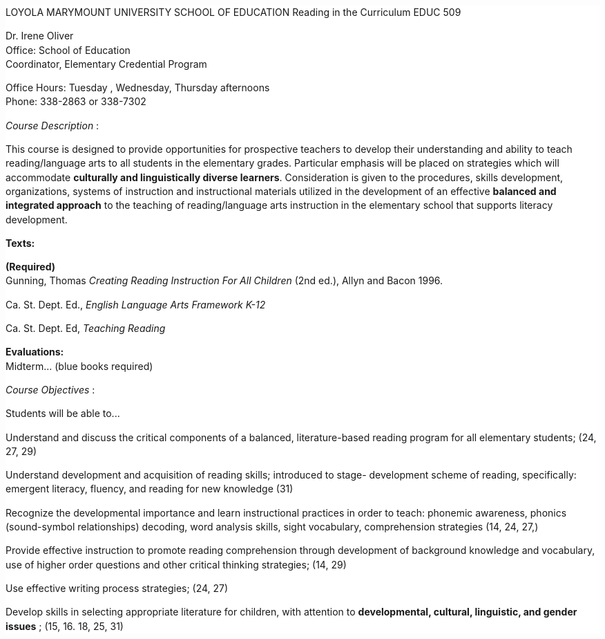 LOYOLA MARYMOUNT UNIVERSITY SCHOOL OF EDUCATION Reading in the Curriculum EDUC
509

Dr. Irene Oliver  
Office: School of Education  
Coordinator, Elementary Credential Program

Office Hours: Tuesday , Wednesday, Thursday afternoons  
Phone: 338-2863 or 338-7302

_Course Description_ :

This course is designed to provide opportunities for prospective teachers to
develop their understanding and ability to teach reading/language arts to all
students in the elementary grades. Particular emphasis will be placed on
strategies which will accommodate **culturally and linguistically diverse
learners**. Consideration is given to the procedures, skills development,
organizations, systems of instruction and instructional materials utilized in
the development of an effective **balanced and integrated approach** to the
teaching of reading/language arts instruction in the elementary school that
supports literacy development.

**Texts:**

**(Required)**  
Gunning, Thomas _Creating Reading Instruction For All Children_ (2nd ed.),
Allyn and Bacon 1996.

Ca. St. Dept. Ed., _English Language Arts Framework K-12_

Ca. St. Dept. Ed, _Teaching Reading_

**Evaluations:**  
Midterm... (blue books required)

_Course Objectives_ :

Students will be able to...

Understand and discuss the critical components of a balanced, literature-based
reading program for all elementary students; (24, 27, 29)

Understand development and acquisition of reading skills; introduced to stage-
development scheme of reading, specifically: emergent literacy, fluency, and
reading for new knowledge (31)

Recognize the developmental importance and learn instructional practices in
order to teach: phonemic awareness, phonics (sound-symbol relationships)
decoding, word analysis skills, sight vocabulary, comprehension strategies
(14, 24, 27,)

Provide effective instruction to promote reading comprehension through
development of background knowledge and vocabulary, use of higher order
questions and other critical thinking strategies; (14, 29)

Use effective writing process strategies; (24, 27)

Develop skills in selecting appropriate literature for children, with
attention to **developmental, cultural, linguistic, and gender issues** ; (15,
16. 18, 25, 31)

